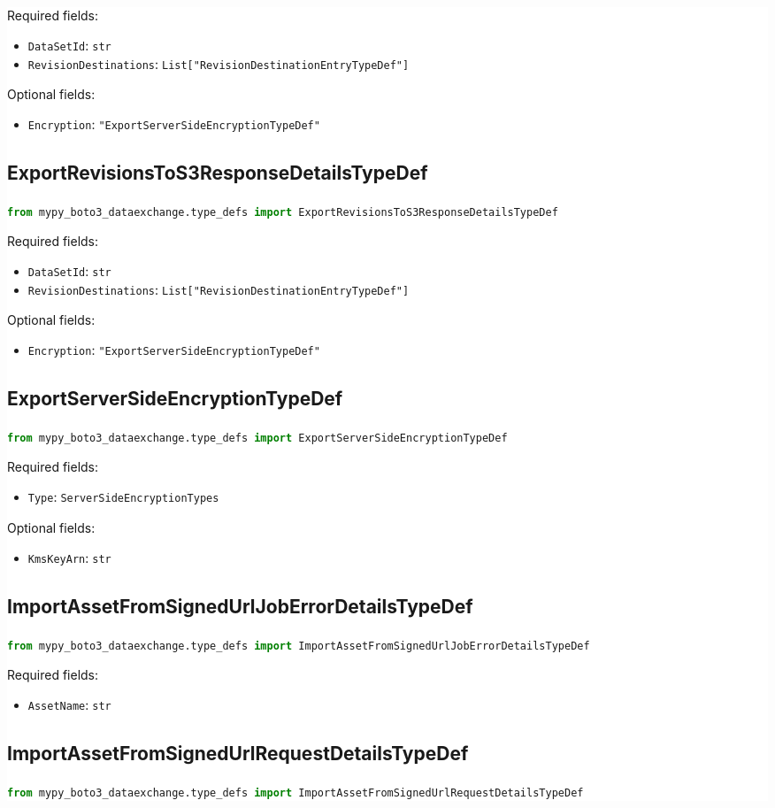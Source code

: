 
Required fields:
- `DataSetId`: `str`
- `RevisionDestinations`: `List["RevisionDestinationEntryTypeDef"]`



Optional fields:
- `Encryption`: `"ExportServerSideEncryptionTypeDef"`


## ExportRevisionsToS3ResponseDetailsTypeDef

```python
from mypy_boto3_dataexchange.type_defs import ExportRevisionsToS3ResponseDetailsTypeDef
```


Required fields:
- `DataSetId`: `str`
- `RevisionDestinations`: `List["RevisionDestinationEntryTypeDef"]`



Optional fields:
- `Encryption`: `"ExportServerSideEncryptionTypeDef"`


## ExportServerSideEncryptionTypeDef

```python
from mypy_boto3_dataexchange.type_defs import ExportServerSideEncryptionTypeDef
```


Required fields:
- `Type`: `ServerSideEncryptionTypes`



Optional fields:
- `KmsKeyArn`: `str`


## ImportAssetFromSignedUrlJobErrorDetailsTypeDef

```python
from mypy_boto3_dataexchange.type_defs import ImportAssetFromSignedUrlJobErrorDetailsTypeDef
```


Required fields:
- `AssetName`: `str`




## ImportAssetFromSignedUrlRequestDetailsTypeDef

```python
from mypy_boto3_dataexchange.type_defs import ImportAssetFromSignedUrlRequestDetailsTypeDef
```
